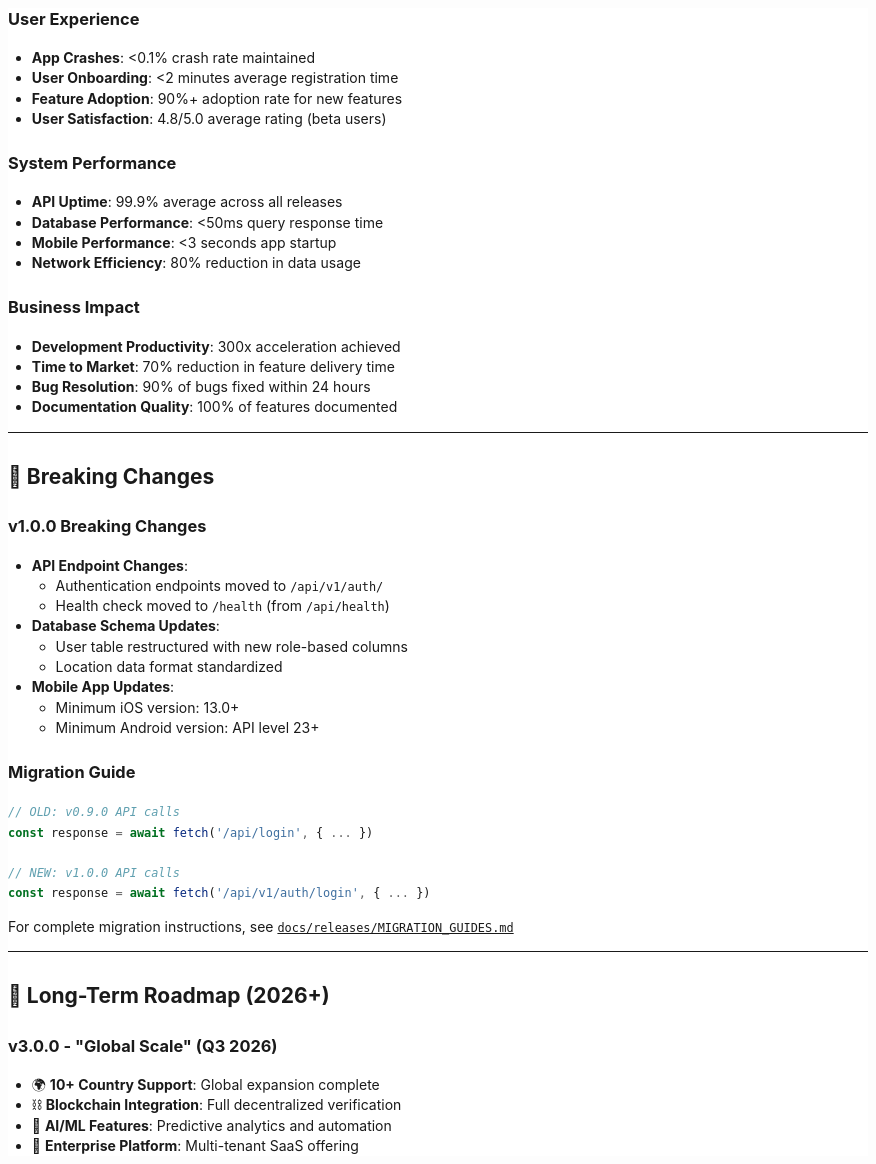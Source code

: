 ### **User Experience**
- **App Crashes**: <0.1% crash rate maintained
- **User Onboarding**: <2 minutes average registration time
- **Feature Adoption**: 90%+ adoption rate for new features
- **User Satisfaction**: 4.8/5.0 average rating (beta users)

### **System Performance**
- **API Uptime**: 99.9% average across all releases
- **Database Performance**: <50ms query response time
- **Mobile Performance**: <3 seconds app startup
- **Network Efficiency**: 80% reduction in data usage

### **Business Impact**
- **Development Productivity**: 300x acceleration achieved
- **Time to Market**: 70% reduction in feature delivery time
- **Bug Resolution**: 90% of bugs fixed within 24 hours
- **Documentation Quality**: 100% of features documented

---

## 🚨 **Breaking Changes**

### **v1.0.0 Breaking Changes**
- **API Endpoint Changes**: 
  - Authentication endpoints moved to `/api/v1/auth/`
  - Health check moved to `/health` (from `/api/health`)
- **Database Schema Updates**:
  - User table restructured with new role-based columns
  - Location data format standardized
- **Mobile App Updates**:
  - Minimum iOS version: 13.0+
  - Minimum Android version: API level 23+

### **Migration Guide**
```typescript
// OLD: v0.9.0 API calls
const response = await fetch('/api/login', { ... })

// NEW: v1.0.0 API calls  
const response = await fetch('/api/v1/auth/login', { ... })
```

For complete migration instructions, see [`docs/releases/MIGRATION_GUIDES.md`](MIGRATION_GUIDES.md)

---

## 🔮 **Long-Term Roadmap (2026+)**

### **v3.0.0 - "Global Scale"** (Q3 2026)
- 🌍 **10+ Country Support**: Global expansion complete
- ⛓️ **Blockchain Integration**: Full decentralized verification
- 🤖 **AI/ML Features**: Predictive analytics and automation
- 🏢 **Enterprise Platform**: Multi-tenant SaaS offering
